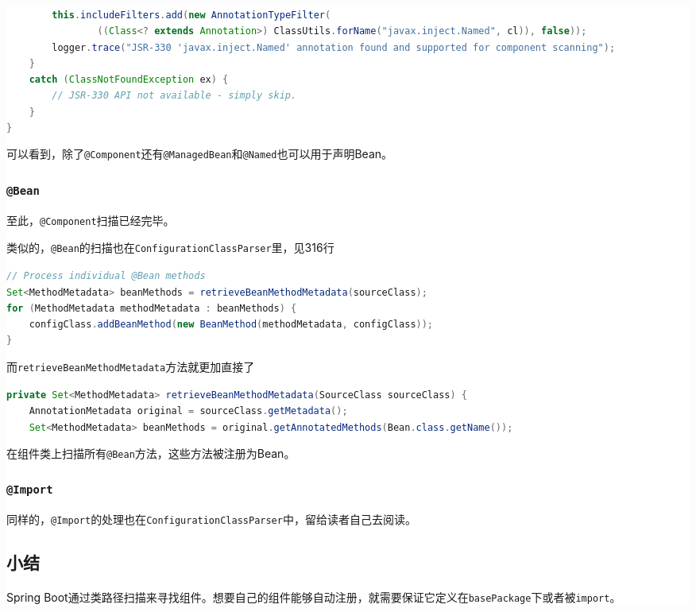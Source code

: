 ```java
        this.includeFilters.add(new AnnotationTypeFilter(
                ((Class<? extends Annotation>) ClassUtils.forName("javax.inject.Named", cl)), false));
        logger.trace("JSR-330 'javax.inject.Named' annotation found and supported for component scanning");
    }
    catch (ClassNotFoundException ex) {
        // JSR-330 API not available - simply skip.
    }
}
```

可以看到，除了`@Component`还有`@ManagedBean`和`@Named`也可以用于声明Bean。

### `@Bean`

至此，`@Component`扫描已经完毕。

类似的，`@Bean`的扫描也在`ConfigurationClassParser`里，见316行

```java
// Process individual @Bean methods
Set<MethodMetadata> beanMethods = retrieveBeanMethodMetadata(sourceClass);
for (MethodMetadata methodMetadata : beanMethods) {
    configClass.addBeanMethod(new BeanMethod(methodMetadata, configClass));
}
```

而`retrieveBeanMethodMetadata`方法就更加直接了

```java
private Set<MethodMetadata> retrieveBeanMethodMetadata(SourceClass sourceClass) {
    AnnotationMetadata original = sourceClass.getMetadata();
    Set<MethodMetadata> beanMethods = original.getAnnotatedMethods(Bean.class.getName());
```

在组件类上扫描所有`@Bean`方法，这些方法被注册为Bean。

### `@Import`

同样的，`@Import`的处理也在`ConfigurationClassParser`中，留给读者自己去阅读。

## 小结

Spring Boot通过类路径扫描来寻找组件。想要自己的组件能够自动注册，就需要保证它定义在`basePackage`下或者被`import`。
